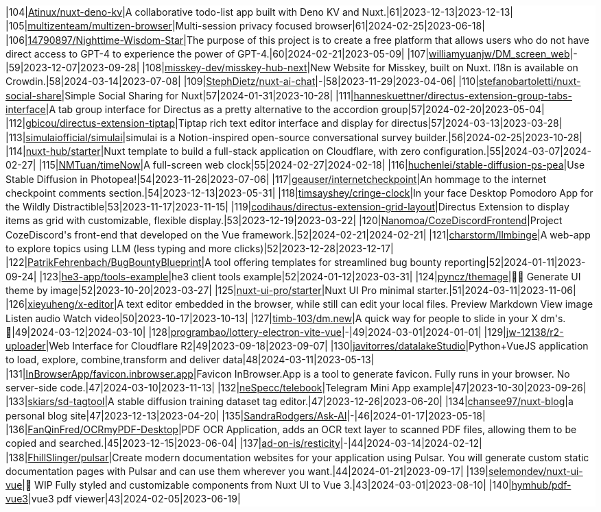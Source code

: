 |104|[Atinux/nuxt-deno-kv](https://github.com/Atinux/nuxt-deno-kv)|A collaborative todo-list app built with Deno KV and Nuxt.|61|2023-12-13|2023-12-13|
|105|[multizenteam/multizen-browser](https://github.com/multizenteam/multizen-browser)|Multi-session privacy focused browser|61|2024-02-25|2023-06-18|
|106|[14790897/Nighttime-Wisdom-Star](https://github.com/14790897/Nighttime-Wisdom-Star)|The purpose of this project is to create a free platform that allows users who do not have direct access to GPT-4 to experience the power of GPT-4.|60|2024-02-21|2023-05-09|
|107|[williamyuanjw/DM_screen_web](https://github.com/williamyuanjw/DM_screen_web)|-|59|2023-12-07|2023-09-28|
|108|[misskey-dev/misskey-hub-next](https://github.com/misskey-dev/misskey-hub-next)|New Website for Misskey, built on Nuxt. I18n is available on Crowdin.|58|2024-03-14|2023-07-08|
|109|[StephDietz/nuxt-ai-chat](https://github.com/StephDietz/nuxt-ai-chat)|-|58|2023-11-29|2023-04-06|
|110|[stefanobartoletti/nuxt-social-share](https://github.com/stefanobartoletti/nuxt-social-share)|Simple Social Sharing for Nuxt|57|2024-01-31|2023-10-28|
|111|[hanneskuettner/directus-extension-group-tabs-interface](https://github.com/hanneskuettner/directus-extension-group-tabs-interface)|A tab group interface for Directus as a pretty alternative to the accordion group|57|2024-02-20|2023-05-04|
|112|[gbicou/directus-extension-tiptap](https://github.com/gbicou/directus-extension-tiptap)|Tiptap rich text editor interface and display for directus|57|2024-03-13|2023-03-28|
|113|[simulaiofficial/simulai](https://github.com/simulaiofficial/simulai)|simulai is a Notion-inspired open-source conversational survey builder.|56|2024-02-25|2023-10-28|
|114|[nuxt-hub/starter](https://github.com/nuxt-hub/starter)|Nuxt template to build a full-stack application on Cloudflare, with zero configuration.|55|2024-03-07|2024-02-27|
|115|[NMTuan/timeNow](https://github.com/NMTuan/timeNow)|A full-screen web clock|55|2024-02-27|2024-02-18|
|116|[huchenlei/stable-diffusion-ps-pea](https://github.com/huchenlei/stable-diffusion-ps-pea)|Use Stable Diffusion in Photopea!|54|2023-11-26|2023-07-06|
|117|[geauser/internetcheckpoint](https://github.com/geauser/internetcheckpoint)|An hommage to the internet checkpoint comments section.|54|2023-12-13|2023-05-31|
|118|[timsayshey/cringe-clock](https://github.com/timsayshey/cringe-clock)|In your face Desktop Pomodoro App for the Wildly Distractible|53|2023-11-17|2023-11-15|
|119|[codihaus/directus-extension-grid-layout](https://github.com/codihaus/directus-extension-grid-layout)|Directus Extension to display items as grid with customizable, flexible display.|53|2023-12-19|2023-03-22|
|120|[Nanomoa/CozeDiscordFrontend](https://github.com/Nanomoa/CozeDiscordFrontend)|Project CozeDiscord's front-end that developed on the Vue framework.|52|2024-02-21|2024-02-21|
|121|[charstorm/llmbinge](https://github.com/charstorm/llmbinge)|A web-app to explore topics using LLM (less typing and more clicks)|52|2023-12-28|2023-12-17|
|122|[PatrikFehrenbach/BugBountyBlueprint](https://github.com/PatrikFehrenbach/BugBountyBlueprint)|A tool offering templates for streamlined bug bounty reporting|52|2024-01-11|2023-09-24|
|123|[he3-app/tools-example](https://github.com/he3-app/tools-example)|he3 client tools example|52|2024-01-12|2023-03-31|
|124|[pyncz/themage](https://github.com/pyncz/themage)|🧙‍♂️ Generate UI theme by image|52|2023-10-20|2023-03-27|
|125|[nuxt-ui-pro/starter](https://github.com/nuxt-ui-pro/starter)|Nuxt UI Pro minimal starter.|51|2024-03-11|2023-11-06|
|126|[xieyuheng/x-editor](https://github.com/xieyuheng/x-editor)|A text editor embedded in the browser, while still can edit your local files.   Preview Markdown   View image   Listen audio   Watch video|50|2023-10-17|2023-10-13|
|127|[timb-103/dm.new](https://github.com/timb-103/dm.new)|A quick way for people to slide in your X dm's. 📩|49|2024-03-12|2024-03-10|
|128|[programbao/lottery-electron-vite-vue](https://github.com/programbao/lottery-electron-vite-vue)|-|49|2024-03-01|2024-01-01|
|129|[jw-12138/r2-uploader](https://github.com/jw-12138/r2-uploader)|Web Interface for Cloudflare R2|49|2023-09-18|2023-09-07|
|130|[javitorres/datalakeStudio](https://github.com/javitorres/datalakeStudio)|Python+VueJS application to load, explore, combine,transform and deliver data|48|2024-03-11|2023-05-13|
|131|[InBrowserApp/favicon.inbrowser.app](https://github.com/InBrowserApp/favicon.inbrowser.app)|Favicon InBrowser.App is a tool to generate favicon. Fully runs in your browser. No server-side code.|47|2024-03-10|2023-11-13|
|132|[neSpecc/telebook](https://github.com/neSpecc/telebook)|Telegram Mini App example|47|2023-10-30|2023-09-26|
|133|[skiars/sd-tagtool](https://github.com/skiars/sd-tagtool)|A stable diffusion training dataset tag editor.|47|2023-12-26|2023-06-20|
|134|[chansee97/nuxt-blog](https://github.com/chansee97/nuxt-blog)|a personal blog site|47|2023-12-13|2023-04-20|
|135|[SandraRodgers/Ask-AI](https://github.com/SandraRodgers/Ask-AI)|-|46|2024-01-17|2023-05-18|
|136|[FanQinFred/OCRmyPDF-Desktop](https://github.com/FanQinFred/OCRmyPDF-Desktop)|PDF OCR Application, adds an OCR text layer to scanned PDF files, allowing them to be copied and searched.|45|2023-12-15|2023-06-04|
|137|[ad-on-is/resticity](https://github.com/ad-on-is/resticity)|-|44|2024-03-14|2024-02-12|
|138|[FhillSlinger/pulsar](https://github.com/FhillSlinger/pulsar)|Create modern documentation websites for your application using Pulsar. You will generate custom static documentation pages with Pulsar and can use them wherever you want.|44|2024-01-21|2023-09-17|
|139|[selemondev/nuxt-ui-vue](https://github.com/selemondev/nuxt-ui-vue)|:construction: WIP Fully styled and customizable components from Nuxt UI to Vue 3.|43|2024-03-01|2023-08-10|
|140|[hymhub/pdf-vue3](https://github.com/hymhub/pdf-vue3)|vue3 pdf viewer|43|2024-02-05|2023-06-19|